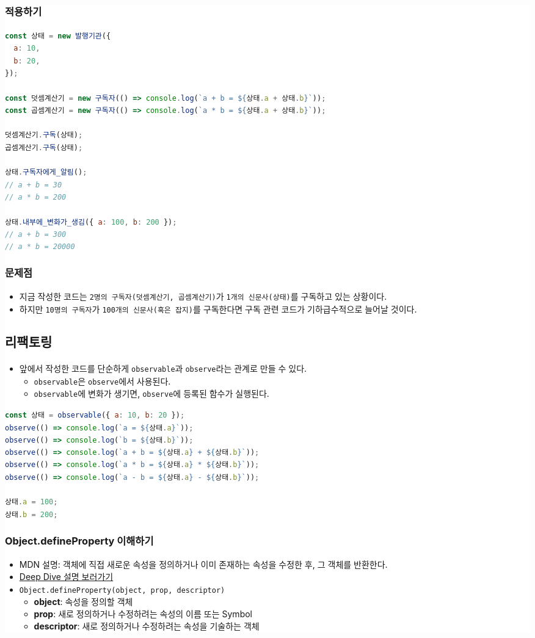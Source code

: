 ### 적용하기

```js
const 상태 = new 발행기관({
  a: 10,
  b: 20,
});

const 덧셈계산기 = new 구독자(() => console.log(`a + b = ${상태.a + 상태.b}`));
const 곱셈계산기 = new 구독자(() => console.log(`a * b = ${상태.a + 상태.b}`));

덧셈계산기.구독(상태);
곱셈계산기.구독(상태);

상태.구독자에게_알림();
// a + b = 30
// a * b = 200

상태.내부에_변화가_생김({ a: 100, b: 200 });
// a + b = 300
// a * b = 20000
```

### 문제점

- 지금 작성한 코드는 `2명의 구독자(덧셈계산기, 곱셈계산기)`가 `1개의 신문사(상태)`를 구독하고 있는 상황이다.
- 하지만 `10명의 구독자`가 `100개의 신문사(혹은 잡지)`를 구독한다면 구독 관련 코드가 기하급수적으로 늘어날 것이다.

## 리팩토링

- 앞에서 작성한 코드를 단순하게 `observable`과 `observe`라는 관계로 만들 수 있다.
  - `observable`은 `observe`에서 사용된다.
  - `observable`에 변화가 생기면, `observe`에 등록된 함수가 실행된다.

```js
const 상태 = observable({ a: 10, b: 20 });
observe(() => console.log(`a = ${상태.a}`));
observe(() => console.log(`b = ${상태.b}`));
observe(() => console.log(`a + b = ${상태.a} + ${상태.b}`));
observe(() => console.log(`a * b = ${상태.a} * ${상태.b}`));
observe(() => console.log(`a - b = ${상태.a} - ${상태.b}`));

상태.a = 100;
상태.b = 200;
```

### Object.defineProperty 이해하기

- MDN 설명: 객체에 직접 새로운 속성을 정의하거나 이미 존재하는 속성을 수정한 후, 그 객체를 반환한다.
- [Deep Dive 설명 보러가기](https://github.com/oneny/TIL/blob/main/JavaScript/DeepDive/16.%ED%94%84%EB%A1%9C%ED%8D%BC%ED%8B%B0_%EC%96%B4%ED%8A%B8%EB%A6%AC%EB%B7%B0%ED%8A%B8.md#%ED%94%84%EB%A1%9C%ED%8D%BC%ED%8B%B0-%EC%A0%95%EC%9D%98)
- `Object.defineProperty(object, prop, descriptor)`
  - **object**: 속성을 정의할 객체
  - **prop**: 새로 정의하거나 수정하려는 속성의 이름 또는 Symbol
  - **descriptor**: 새로 정의하거나 수정하려는 속성을 기술하는 객체
